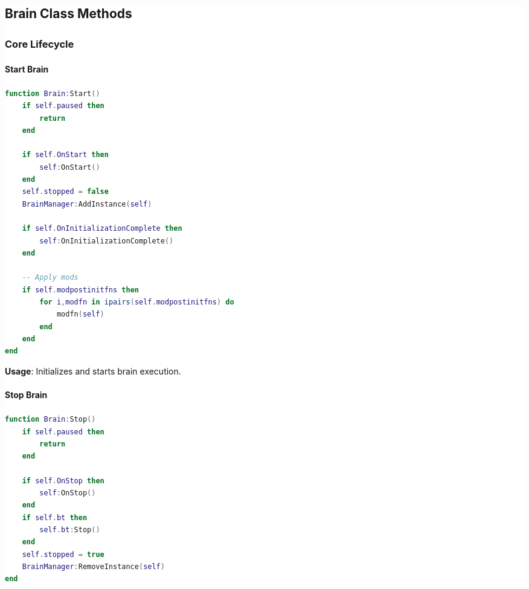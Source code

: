 ## Brain Class Methods

### Core Lifecycle

#### Start Brain

```lua
function Brain:Start()
    if self.paused then
        return
    end
    
    if self.OnStart then
        self:OnStart()
    end
    self.stopped = false
    BrainManager:AddInstance(self)
    
    if self.OnInitializationComplete then
        self:OnInitializationComplete()
    end
    
    -- Apply mods
    if self.modpostinitfns then
        for i,modfn in ipairs(self.modpostinitfns) do
            modfn(self)
        end
    end
end
```

**Usage**: Initializes and starts brain execution.

#### Stop Brain

```lua
function Brain:Stop()
    if self.paused then
        return
    end
    
    if self.OnStop then
        self:OnStop()
    end
    if self.bt then
        self.bt:Stop()
    end
    self.stopped = true
    BrainManager:RemoveInstance(self)
end
```
